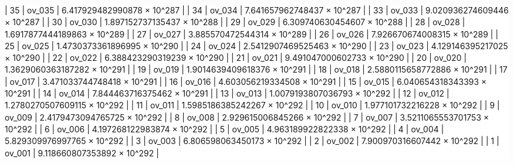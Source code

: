 | 35 | ov_035 | 6.417929482990878 × 10^287 |
| 34 | ov_034 | 7.641657962748437 × 10^287 |
| 33 | ov_033 | 9.020936274609446 × 10^287 |
| 30 | ov_030 | 1.897152737135437 × 10^288 |
| 29 | ov_029 | 6.309740630454607 × 10^288 |
| 28 | ov_028 | 1.6917877444189863 × 10^289 |
| 27 | ov_027 | 3.885570472544314 × 10^289 |
| 26 | ov_026 | 7.926670674008315 × 10^289 |
| 25 | ov_025 | 1.4730373361896995 × 10^290 |
| 24 | ov_024 | 2.5412907469525463 × 10^290 |
| 23 | ov_023 | 4.129146395217025 × 10^290 |
| 22 | ov_022 | 6.388423290319239 × 10^290 |
| 21 | ov_021 | 9.491047000602733 × 10^290 |
| 20 | ov_020 | 1.3629060363187282 × 10^291 |
| 19 | ov_019 | 1.9014639409618376 × 10^291 |
| 18 | ov_018 | 2.5880115658772886 × 10^291 |
| 17 | ov_017 | 3.471033744748418 × 10^291 |
| 16 | ov_016 | 4.603056219334508 × 10^291 |
| 15 | ov_015 | 6.040654318343393 × 10^291 |
| 14 | ov_014 | 7.844463716375462 × 10^291 |
| 13 | ov_013 | 1.0079193807036793 × 10^292 |
| 12 | ov_012 | 1.2780270507609115 × 10^292 |
| 11 | ov_011 | 1.5985186385242267 × 10^292 |
| 10 | ov_010 | 1.977101732216228 × 10^292 |
| 9 | ov_009 | 2.4179473094765725 × 10^292 |
| 8 | ov_008 | 2.929615006845266 × 10^292 |
| 7 | ov_007 | 3.5211065553701753 × 10^292 |
| 6 | ov_006 | 4.197268122983874 × 10^292 |
| 5 | ov_005 | 4.963189922822338 × 10^292 |
| 4 | ov_004 | 5.829309976997765 × 10^292 |
| 3 | ov_003 | 6.806598063450173 × 10^292 |
| 2 | ov_002 | 7.900970316607442 × 10^292 |
| 1 | ov_001 | 9.118660807353892 × 10^292 |

